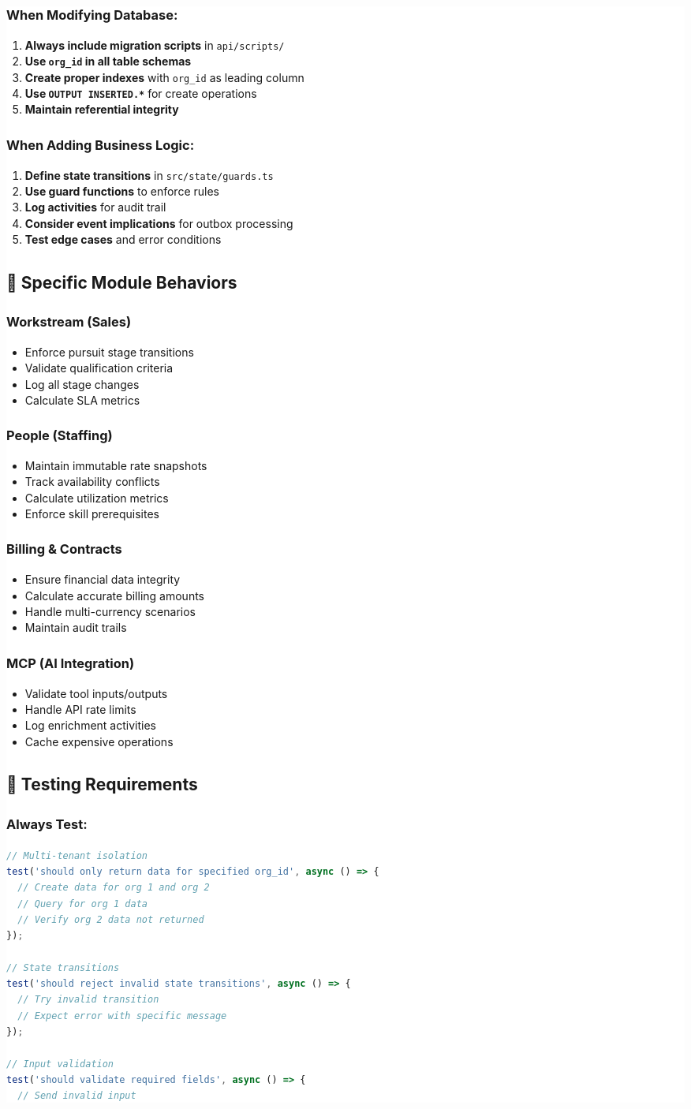 ### When Modifying Database:
1. **Always include migration scripts** in `api/scripts/`
2. **Use `org_id` in all table schemas**
3. **Create proper indexes** with `org_id` as leading column
4. **Use `OUTPUT INSERTED.*`** for create operations
5. **Maintain referential integrity**

### When Adding Business Logic:
1. **Define state transitions** in `src/state/guards.ts`
2. **Use guard functions** to enforce rules
3. **Log activities** for audit trail
4. **Consider event implications** for outbox processing
5. **Test edge cases** and error conditions

## 🎯 Specific Module Behaviors

### Workstream (Sales)
- Enforce pursuit stage transitions
- Validate qualification criteria
- Log all stage changes
- Calculate SLA metrics

### People (Staffing)
- Maintain immutable rate snapshots
- Track availability conflicts
- Calculate utilization metrics
- Enforce skill prerequisites

### Billing & Contracts
- Ensure financial data integrity
- Calculate accurate billing amounts
- Handle multi-currency scenarios
- Maintain audit trails

### MCP (AI Integration)
- Validate tool inputs/outputs
- Handle API rate limits
- Log enrichment activities
- Cache expensive operations

## 🧪 Testing Requirements

### Always Test:
```typescript
// Multi-tenant isolation
test('should only return data for specified org_id', async () => {
  // Create data for org 1 and org 2
  // Query for org 1 data
  // Verify org 2 data not returned
});

// State transitions
test('should reject invalid state transitions', async () => {
  // Try invalid transition
  // Expect error with specific message
});

// Input validation
test('should validate required fields', async () => {
  // Send invalid input
```
